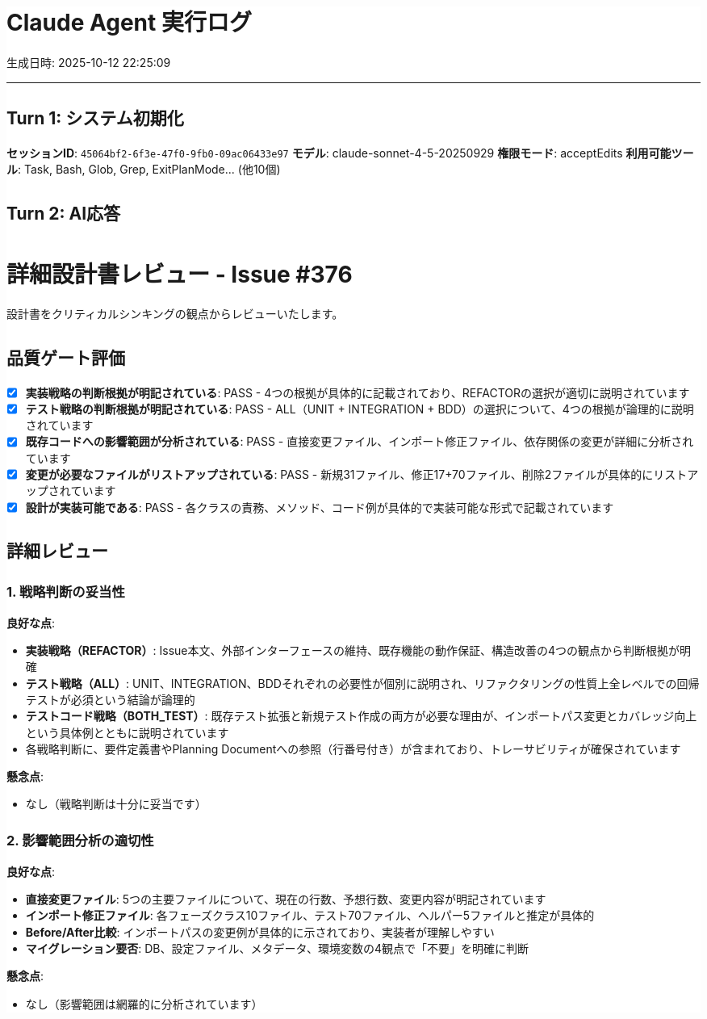 # Claude Agent 実行ログ

生成日時: 2025-10-12 22:25:09

---

## Turn 1: システム初期化

**セッションID**: `45064bf2-6f3e-47f0-9fb0-09ac06433e97`
**モデル**: claude-sonnet-4-5-20250929
**権限モード**: acceptEdits
**利用可能ツール**: Task, Bash, Glob, Grep, ExitPlanMode... (他10個)

## Turn 2: AI応答

# 詳細設計書レビュー - Issue #376

設計書をクリティカルシンキングの観点からレビューいたします。

## 品質ゲート評価

- [x] **実装戦略の判断根拠が明記されている**: PASS - 4つの根拠が具体的に記載されており、REFACTORの選択が適切に説明されています
- [x] **テスト戦略の判断根拠が明記されている**: PASS - ALL（UNIT + INTEGRATION + BDD）の選択について、4つの根拠が論理的に説明されています
- [x] **既存コードへの影響範囲が分析されている**: PASS - 直接変更ファイル、インポート修正ファイル、依存関係の変更が詳細に分析されています
- [x] **変更が必要なファイルがリストアップされている**: PASS - 新規31ファイル、修正17+70ファイル、削除2ファイルが具体的にリストアップされています
- [x] **設計が実装可能である**: PASS - 各クラスの責務、メソッド、コード例が具体的で実装可能な形式で記載されています

## 詳細レビュー

### 1. 戦略判断の妥当性

**良好な点**:
- **実装戦略（REFACTOR）**: Issue本文、外部インターフェースの維持、既存機能の動作保証、構造改善の4つの観点から判断根拠が明確
- **テスト戦略（ALL）**: UNIT、INTEGRATION、BDDそれぞれの必要性が個別に説明され、リファクタリングの性質上全レベルでの回帰テストが必須という結論が論理的
- **テストコード戦略（BOTH_TEST）**: 既存テスト拡張と新規テスト作成の両方が必要な理由が、インポートパス変更とカバレッジ向上という具体例とともに説明されています
- 各戦略判断に、要件定義書やPlanning Documentへの参照（行番号付き）が含まれており、トレーサビリティが確保されています

**懸念点**:
- なし（戦略判断は十分に妥当です）

### 2. 影響範囲分析の適切性

**良好な点**:
- **直接変更ファイル**: 5つの主要ファイルについて、現在の行数、予想行数、変更内容が明記されています
- **インポート修正ファイル**: 各フェーズクラス10ファイル、テスト70ファイル、ヘルパー5ファイルと推定が具体的
- **Before/After比較**: インポートパスの変更例が具体的に示されており、実装者が理解しやすい
- **マイグレーション要否**: DB、設定ファイル、メタデータ、環境変数の4観点で「不要」を明確に判断

**懸念点**:
- なし（影響範囲は網羅的に分析されています）
